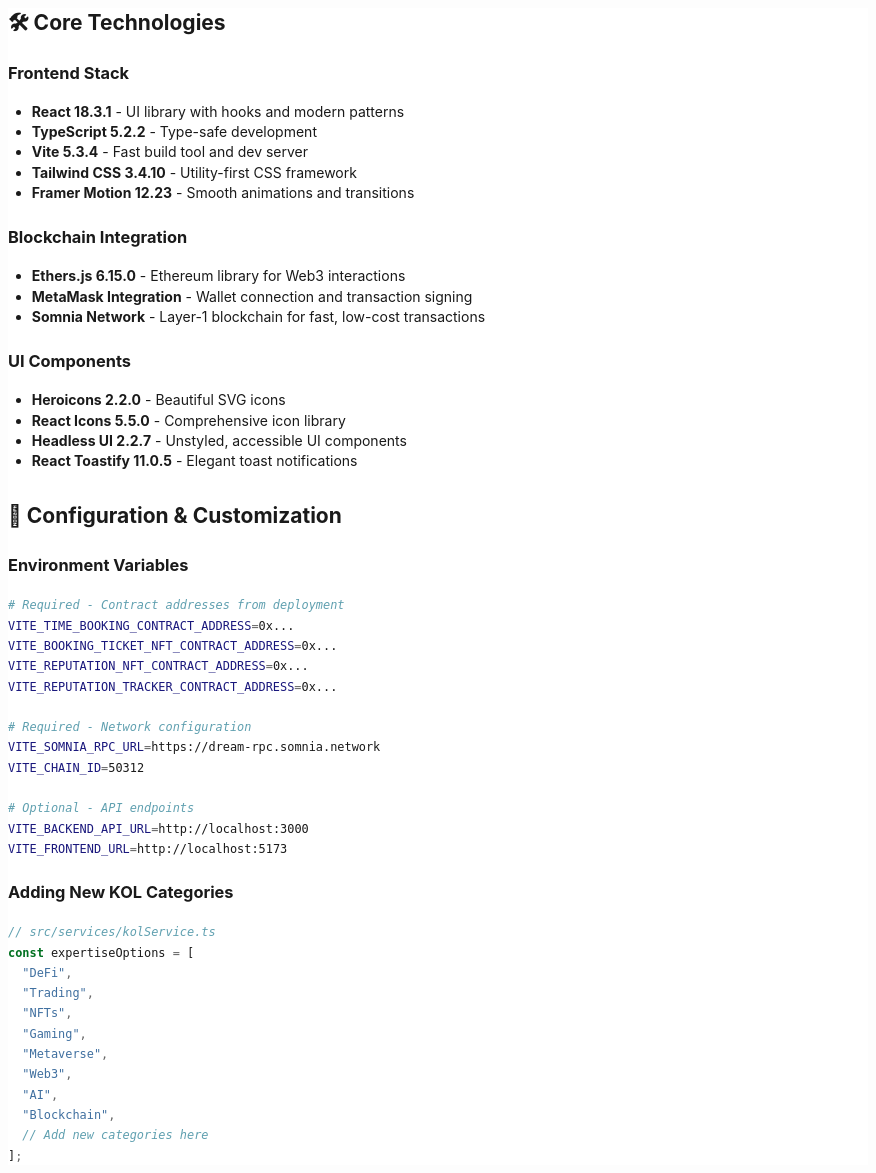 ## 🛠 Core Technologies

### Frontend Stack

- **React 18.3.1** - UI library with hooks and modern patterns
- **TypeScript 5.2.2** - Type-safe development
- **Vite 5.3.4** - Fast build tool and dev server
- **Tailwind CSS 3.4.10** - Utility-first CSS framework
- **Framer Motion 12.23** - Smooth animations and transitions

### Blockchain Integration

- **Ethers.js 6.15.0** - Ethereum library for Web3 interactions
- **MetaMask Integration** - Wallet connection and transaction signing
- **Somnia Network** - Layer-1 blockchain for fast, low-cost transactions

### UI Components

- **Heroicons 2.2.0** - Beautiful SVG icons
- **React Icons 5.5.0** - Comprehensive icon library
- **Headless UI 2.2.7** - Unstyled, accessible UI components
- **React Toastify 11.0.5** - Elegant toast notifications

## 🔧 Configuration & Customization

### Environment Variables

```bash
# Required - Contract addresses from deployment
VITE_TIME_BOOKING_CONTRACT_ADDRESS=0x...
VITE_BOOKING_TICKET_NFT_CONTRACT_ADDRESS=0x...
VITE_REPUTATION_NFT_CONTRACT_ADDRESS=0x...
VITE_REPUTATION_TRACKER_CONTRACT_ADDRESS=0x...

# Required - Network configuration
VITE_SOMNIA_RPC_URL=https://dream-rpc.somnia.network
VITE_CHAIN_ID=50312

# Optional - API endpoints
VITE_BACKEND_API_URL=http://localhost:3000
VITE_FRONTEND_URL=http://localhost:5173
```

### Adding New KOL Categories

```typescript
// src/services/kolService.ts
const expertiseOptions = [
  "DeFi",
  "Trading",
  "NFTs",
  "Gaming",
  "Metaverse",
  "Web3",
  "AI",
  "Blockchain",
  // Add new categories here
];
```
